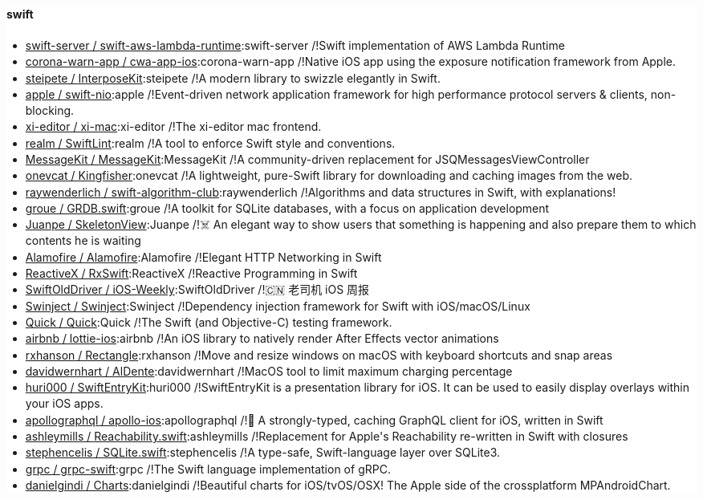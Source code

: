 #### swift
* [swift-server / swift-aws-lambda-runtime](https://github.com/swift-server/swift-aws-lambda-runtime):swift-server /!Swift implementation of AWS Lambda Runtime
* [corona-warn-app / cwa-app-ios](https://github.com/corona-warn-app/cwa-app-ios):corona-warn-app /!Native iOS app using the exposure notification framework from Apple.
* [steipete / InterposeKit](https://github.com/steipete/InterposeKit):steipete /!A modern library to swizzle elegantly in Swift.
* [apple / swift-nio](https://github.com/apple/swift-nio):apple /!Event-driven network application framework for high performance protocol servers & clients, non-blocking.
* [xi-editor / xi-mac](https://github.com/xi-editor/xi-mac):xi-editor /!The xi-editor mac frontend.
* [realm / SwiftLint](https://github.com/realm/SwiftLint):realm /!A tool to enforce Swift style and conventions.
* [MessageKit / MessageKit](https://github.com/MessageKit/MessageKit):MessageKit /!A community-driven replacement for JSQMessagesViewController
* [onevcat / Kingfisher](https://github.com/onevcat/Kingfisher):onevcat /!A lightweight, pure-Swift library for downloading and caching images from the web.
* [raywenderlich / swift-algorithm-club](https://github.com/raywenderlich/swift-algorithm-club):raywenderlich /!Algorithms and data structures in Swift, with explanations!
* [groue / GRDB.swift](https://github.com/groue/GRDB.swift):groue /!A toolkit for SQLite databases, with a focus on application development
* [Juanpe / SkeletonView](https://github.com/Juanpe/SkeletonView):Juanpe /!☠️
An elegant way to show users that something is happening and also prepare them to which contents he is waiting
* [Alamofire / Alamofire](https://github.com/Alamofire/Alamofire):Alamofire /!Elegant HTTP Networking in Swift
* [ReactiveX / RxSwift](https://github.com/ReactiveX/RxSwift):ReactiveX /!Reactive Programming in Swift
* [SwiftOldDriver / iOS-Weekly](https://github.com/SwiftOldDriver/iOS-Weekly):SwiftOldDriver /!🇨🇳
老司机 iOS 周报
* [Swinject / Swinject](https://github.com/Swinject/Swinject):Swinject /!Dependency injection framework for Swift with iOS/macOS/Linux
* [Quick / Quick](https://github.com/Quick/Quick):Quick /!The Swift (and Objective-C) testing framework.
* [airbnb / lottie-ios](https://github.com/airbnb/lottie-ios):airbnb /!An iOS library to natively render After Effects vector animations
* [rxhanson / Rectangle](https://github.com/rxhanson/Rectangle):rxhanson /!Move and resize windows on macOS with keyboard shortcuts and snap areas
* [davidwernhart / AlDente](https://github.com/davidwernhart/AlDente):davidwernhart /!MacOS tool to limit maximum charging percentage
* [huri000 / SwiftEntryKit](https://github.com/huri000/SwiftEntryKit):huri000 /!SwiftEntryKit is a presentation library for iOS. It can be used to easily display overlays within your iOS apps.
* [apollographql / apollo-ios](https://github.com/apollographql/apollo-ios):apollographql /!📱
A strongly-typed, caching GraphQL client for iOS, written in Swift
* [ashleymills / Reachability.swift](https://github.com/ashleymills/Reachability.swift):ashleymills /!Replacement for Apple's Reachability re-written in Swift with closures
* [stephencelis / SQLite.swift](https://github.com/stephencelis/SQLite.swift):stephencelis /!A type-safe, Swift-language layer over SQLite3.
* [grpc / grpc-swift](https://github.com/grpc/grpc-swift):grpc /!The Swift language implementation of gRPC.
* [danielgindi / Charts](https://github.com/danielgindi/Charts):danielgindi /!Beautiful charts for iOS/tvOS/OSX! The Apple side of the crossplatform MPAndroidChart.
